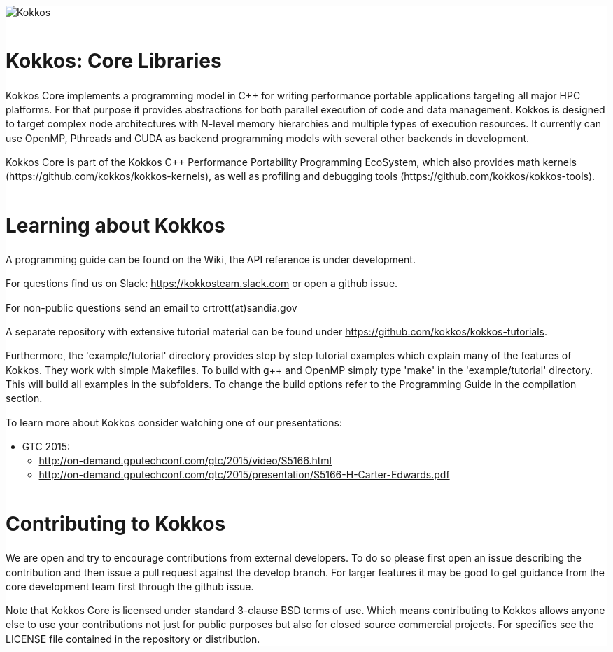 ![Kokkos](https://avatars2.githubusercontent.com/u/10199860?s=200&v=4)

# Kokkos: Core Libraries

Kokkos Core implements a programming model in C++ for writing performance portable
applications targeting all major HPC platforms. For that purpose it provides
abstractions for both parallel execution of code and data management.
Kokkos is designed to target complex node architectures with N-level memory
hierarchies and multiple types of execution resources. It currently can use
OpenMP, Pthreads and CUDA as backend programming models with several other backends in development.

Kokkos Core is part of the Kokkos C++ Performance Portability Programming EcoSystem,
which also provides math kernels (https://github.com/kokkos/kokkos-kernels), as well as 
profiling and debugging tools (https://github.com/kokkos/kokkos-tools).  

# Learning about Kokkos

A programming guide can be found on the Wiki, the API reference is under development.

For questions find us on Slack: https://kokkosteam.slack.com or open a github issue.

For non-public questions send an email to
crtrott(at)sandia.gov

A separate repository with extensive tutorial material can be found under 
https://github.com/kokkos/kokkos-tutorials.

Furthermore, the 'example/tutorial' directory provides step by step tutorial
examples which explain many of the features of Kokkos. They work with
simple Makefiles. To build with g++ and OpenMP simply type 'make'
in the 'example/tutorial' directory. This will build all examples in the
subfolders. To change the build options refer to the Programming Guide
in the compilation section.

To learn more about Kokkos consider watching one of our presentations:
* GTC 2015:
  - http://on-demand.gputechconf.com/gtc/2015/video/S5166.html
  - http://on-demand.gputechconf.com/gtc/2015/presentation/S5166-H-Carter-Edwards.pdf


# Contributing to Kokkos

We are open and try to encourage contributions from external developers. 
To do so please first open an issue describing the contribution and then issue
a pull request against the develop branch. For larger features it may be good
to get guidance from the core development team first through the github issue. 

Note that Kokkos Core is licensed under standard 3-clause BSD terms of use. 
Which means contributing to Kokkos allows anyone else to use your contributions
not just for public purposes but also for closed source commercial projects.
For specifics see the LICENSE file contained in the repository or distribution.
